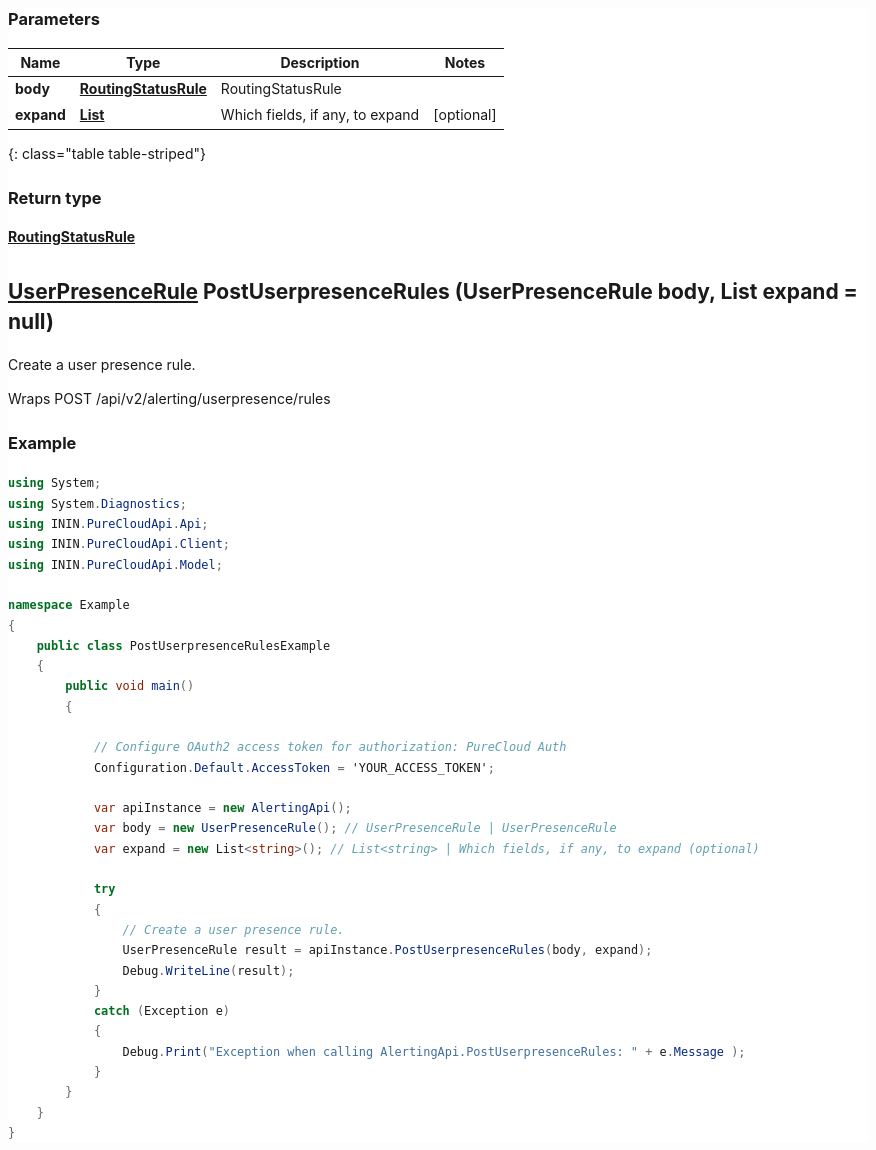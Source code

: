### Parameters


|Name | Type | Description  | Notes |
|------------- | ------------- | ------------- | -------------|
| **body** | [**RoutingStatusRule**](RoutingStatusRule.html)| RoutingStatusRule |  |
| **expand** | [**List<string>**](string.html)| Which fields, if any, to expand | [optional]  |
{: class="table table-striped"}

### Return type

[**RoutingStatusRule**](RoutingStatusRule.html)

<a name="postuserpresencerules"></a>

## [**UserPresenceRule**](UserPresenceRule.html) PostUserpresenceRules (UserPresenceRule body, List<string> expand = null)

Create a user presence rule.



Wraps POST /api/v2/alerting/userpresence/rules 

### Example
~~~csharp
using System;
using System.Diagnostics;
using ININ.PureCloudApi.Api;
using ININ.PureCloudApi.Client;
using ININ.PureCloudApi.Model;

namespace Example
{
    public class PostUserpresenceRulesExample
    {
        public void main()
        {
            
            // Configure OAuth2 access token for authorization: PureCloud Auth
            Configuration.Default.AccessToken = 'YOUR_ACCESS_TOKEN';

            var apiInstance = new AlertingApi();
            var body = new UserPresenceRule(); // UserPresenceRule | UserPresenceRule
            var expand = new List<string>(); // List<string> | Which fields, if any, to expand (optional) 

            try
            {
                // Create a user presence rule.
                UserPresenceRule result = apiInstance.PostUserpresenceRules(body, expand);
                Debug.WriteLine(result);
            }
            catch (Exception e)
            {
                Debug.Print("Exception when calling AlertingApi.PostUserpresenceRules: " + e.Message );
            }
        }
    }
}
~~~
